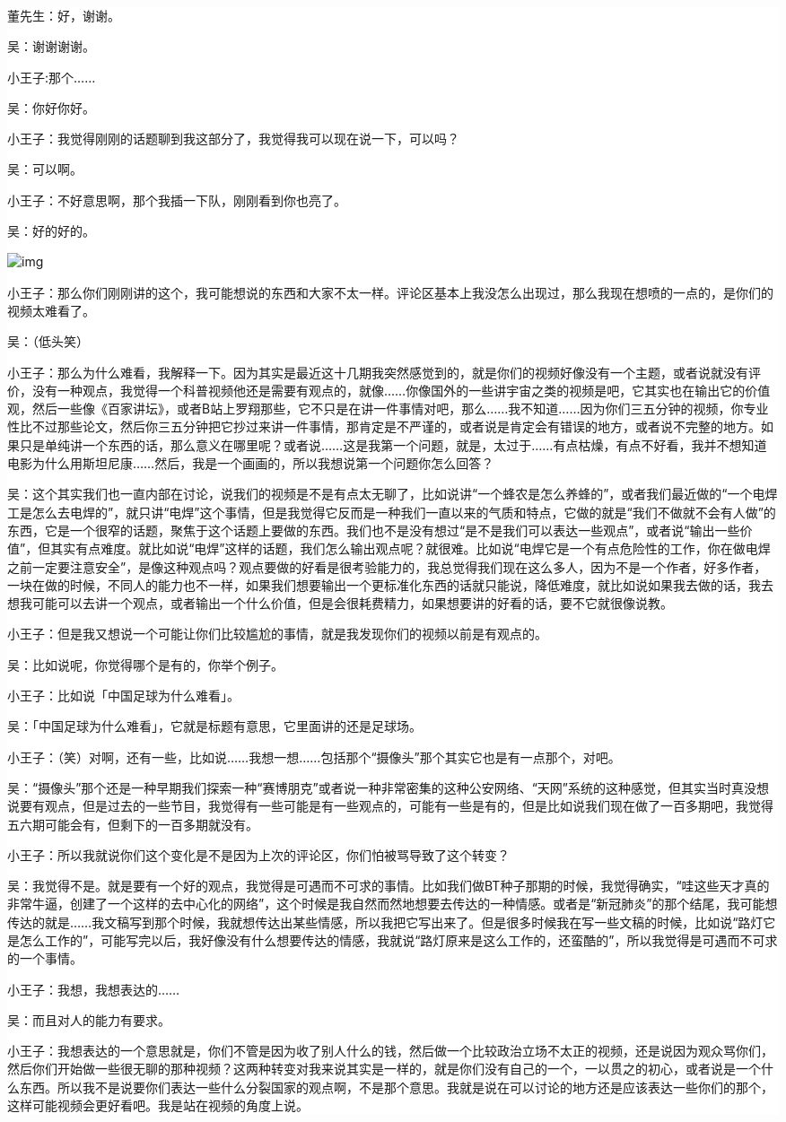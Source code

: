 董先生：好，谢谢。

吴：谢谢谢谢。

 

小王子:那个……

吴：你好你好。

小王子：我觉得刚刚的话题聊到我这部分了，我觉得我可以现在说一下，可以吗？

吴：可以啊。

小王子：不好意思啊，那个我插一下队，刚刚看到你也亮了。

吴：好的好的。

 

![img](https://cdn.jsdelivr.net/gh/just-prog/static/image/Sp/Sp.008%20和%2010%20个批评者一块聊天/clip_image026.jpg)

 

小王子：那么你们刚刚讲的这个，我可能想说的东西和大家不太一样。评论区基本上我没怎么出现过，那么我现在想喷的一点的，是你们的视频太难看了。

吴：（低头笑）

小王子：那么为什么难看，我解释一下。因为其实是最近这十几期我突然感觉到的，就是你们的视频好像没有一个主题，或者说就没有评价，没有一种观点，我觉得一个科普视频他还是需要有观点的，就像……你像国外的一些讲宇宙之类的视频是吧，它其实也在输出它的价值观，然后一些像《百家讲坛》，或者B站上罗翔那些，它不只是在讲一件事情对吧，那么……我不知道……因为你们三五分钟的视频，你专业性比不过那些论文，然后你三五分钟把它抄过来讲一件事情，那肯定是不严谨的，或者说是肯定会有错误的地方，或者说不完整的地方。如果只是单纯讲一个东西的话，那么意义在哪里呢？或者说……这是我第一个问题，就是，太过于……有点枯燥，有点不好看，我并不想知道电影为什么用斯坦尼康……然后，我是一个画画的，所以我想说第一个问题你怎么回答？

吴：这个其实我们也一直内部在讨论，说我们的视频是不是有点太无聊了，比如说讲“一个蜂农是怎么养蜂的”，或者我们最近做的“一个电焊工是怎么去电焊的”，就只讲“电焊”这个事情，但是我觉得它反而是一种我们一直以来的气质和特点，它做的就是“我们不做就不会有人做”的东西，它是一个很窄的话题，聚焦于这个话题上要做的东西。我们也不是没有想过“是不是我们可以表达一些观点”，或者说“输出一些价值”，但其实有点难度。就比如说“电焊”这样的话题，我们怎么输出观点呢？就很难。比如说“电焊它是一个有点危险性的工作，你在做电焊之前一定要注意安全”，是像这种观点吗？观点要做的好看是很考验能力的，我总觉得我们现在这么多人，因为不是一个作者，好多作者，一块在做的时候，不同人的能力也不一样，如果我们想要输出一个更标准化东西的话就只能说，降低难度，就比如说如果我去做的话，我去想我可能可以去讲一个观点，或者输出一个什么价值，但是会很耗费精力，如果想要讲的好看的话，要不它就很像说教。

小王子：但是我又想说一个可能让你们比较尴尬的事情，就是我发现你们的视频以前是有观点的。

吴：比如说呢，你觉得哪个是有的，你举个例子。

小王子：比如说「中国足球为什么难看」。

吴：「中国足球为什么难看」，它就是标题有意思，它里面讲的还是足球场。

小王子：（笑）对啊，还有一些，比如说……我想一想……包括那个“摄像头”那个其实它也是有一点那个，对吧。

吴：“摄像头”那个还是一种早期我们探索一种“赛博朋克”或者说一种非常密集的这种公安网络、“天网”系统的这种感觉，但其实当时真没想说要有观点，但是过去的一些节目，我觉得有一些可能是有一些观点的，可能有一些是有的，但是比如说我们现在做了一百多期吧，我觉得五六期可能会有，但剩下的一百多期就没有。

小王子：所以我就说你们这个变化是不是因为上次的评论区，你们怕被骂导致了这个转变？

吴：我觉得不是。就是要有一个好的观点，我觉得是可遇而不可求的事情。比如我们做BT种子那期的时候，我觉得确实，“哇这些天才真的非常牛逼，创建了一个这样的去中心化的网络”，这个时候是我自然而然地想要去传达的一种情感。或者是“新冠肺炎”的那个结尾，我可能想传达的就是……我文稿写到那个时候，我就想传达出某些情感，所以我把它写出来了。但是很多时候我在写一些文稿的时候，比如说“路灯它是怎么工作的”，可能写完以后，我好像没有什么想要传达的情感，我就说“路灯原来是这么工作的，还蛮酷的”，所以我觉得是可遇而不可求的一个事情。

小王子：我想，我想表达的……

吴：而且对人的能力有要求。

小王子：我想表达的一个意思就是，你们不管是因为收了别人什么的钱，然后做一个比较政治立场不太正的视频，还是说因为观众骂你们，然后你们开始做一些很无聊的那种视频？这两种转变对我来说其实是一样的，就是你们没有自己的一个，一以贯之的初心，或者说是一个什么东西。所以我不是说要你们表达一些什么分裂国家的观点啊，不是那个意思。我就是说在可以讨论的地方还是应该表达一些你们的那个，这样可能视频会更好看吧。我是站在视频的角度上说。
